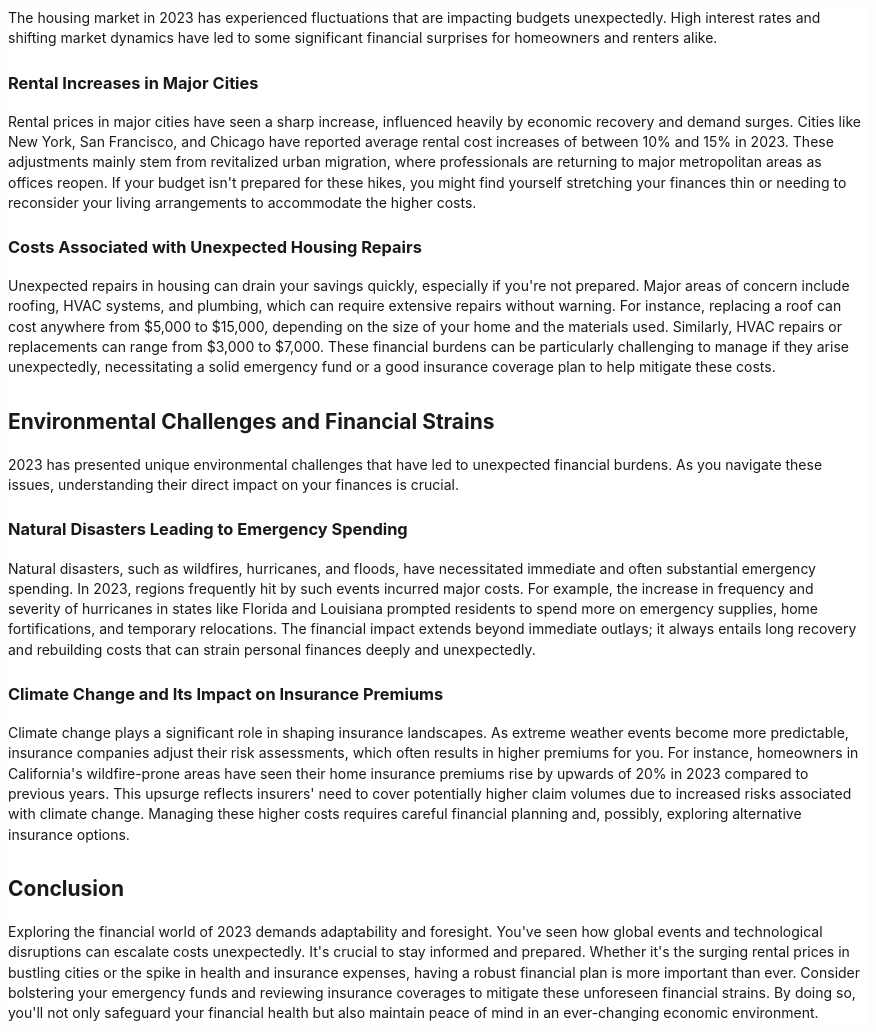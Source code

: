 The housing market in 2023 has experienced fluctuations that are impacting budgets unexpectedly. High interest rates and shifting market dynamics have led to some significant financial surprises for homeowners and renters alike.

### Rental Increases in Major Cities

Rental prices in major cities have seen a sharp increase, influenced heavily by economic recovery and demand surges. Cities like New York, San Francisco, and Chicago have reported average rental cost increases of between 10% and 15% in 2023. These adjustments mainly stem from revitalized urban migration, where professionals are returning to major metropolitan areas as offices reopen. If your budget isn't prepared for these hikes, you might find yourself stretching your finances thin or needing to reconsider your living arrangements to accommodate the higher costs.

### Costs Associated with Unexpected Housing Repairs

Unexpected repairs in housing can drain your savings quickly, especially if you're not prepared. Major areas of concern include roofing, HVAC systems, and plumbing, which can require extensive repairs without warning. For instance, replacing a roof can cost anywhere from $5,000 to $15,000, depending on the size of your home and the materials used. Similarly, HVAC repairs or replacements can range from $3,000 to $7,000. These financial burdens can be particularly challenging to manage if they arise unexpectedly, necessitating a solid emergency fund or a good insurance coverage plan to help mitigate these costs.

Environmental Challenges and Financial Strains
----------------------------------------------

2023 has presented unique environmental challenges that have led to unexpected financial burdens. As you navigate these issues, understanding their direct impact on your finances is crucial.

### Natural Disasters Leading to Emergency Spending

Natural disasters, such as wildfires, hurricanes, and floods, have necessitated immediate and often substantial emergency spending. In 2023, regions frequently hit by such events incurred major costs. For example, the increase in frequency and severity of hurricanes in states like Florida and Louisiana prompted residents to spend more on emergency supplies, home fortifications, and temporary relocations. The financial impact extends beyond immediate outlays; it always entails long recovery and rebuilding costs that can strain personal finances deeply and unexpectedly.

### Climate Change and Its Impact on Insurance Premiums

Climate change plays a significant role in shaping insurance landscapes. As extreme weather events become more predictable, insurance companies adjust their risk assessments, which often results in higher premiums for you. For instance, homeowners in California's wildfire-prone areas have seen their home insurance premiums rise by upwards of 20% in 2023 compared to previous years. This upsurge reflects insurers' need to cover potentially higher claim volumes due to increased risks associated with climate change. Managing these higher costs requires careful financial planning and, possibly, exploring alternative insurance options.

Conclusion
----------

Exploring the financial world of 2023 demands adaptability and foresight. You've seen how global events and technological disruptions can escalate costs unexpectedly. It's crucial to stay informed and prepared. Whether it's the surging rental prices in bustling cities or the spike in health and insurance expenses, having a robust financial plan is more important than ever. Consider bolstering your emergency funds and reviewing insurance coverages to mitigate these unforeseen financial strains. By doing so, you'll not only safeguard your financial health but also maintain peace of mind in an ever-changing economic environment.
